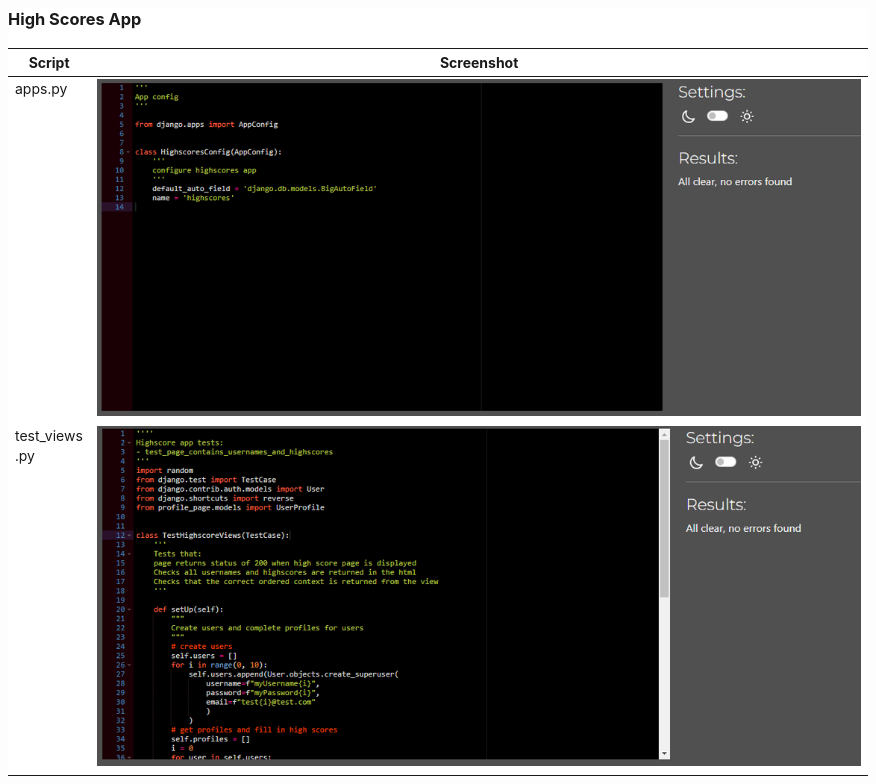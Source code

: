 
### High Scores App

| Script | Screenshot |
| --- | --- |
| apps.py | ![screenshot](readme_files/testing/validation/python/high_scores/apps.png) | 
| test_views.py | ![screenshot](readme_files/testing/validation/python/high_scores/tests.png) |